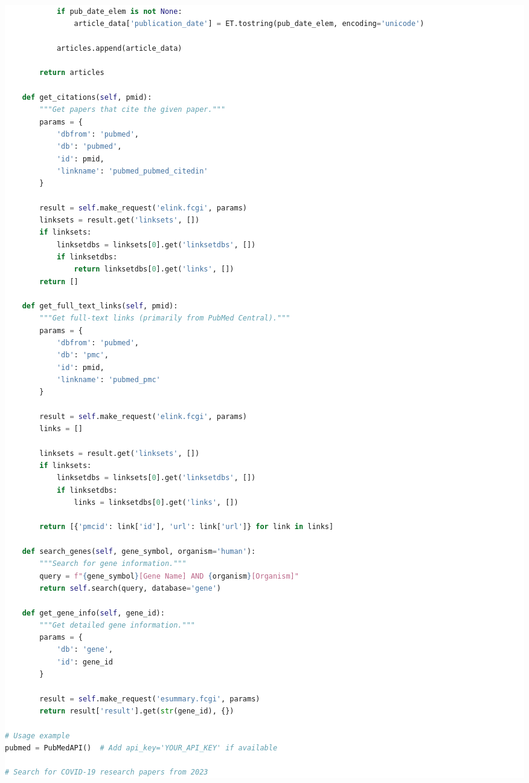 ```python
            if pub_date_elem is not None:
                article_data['publication_date'] = ET.tostring(pub_date_elem, encoding='unicode')

            articles.append(article_data)

        return articles

    def get_citations(self, pmid):
        """Get papers that cite the given paper."""
        params = {
            'dbfrom': 'pubmed',
            'db': 'pubmed',
            'id': pmid,
            'linkname': 'pubmed_pubmed_citedin'
        }

        result = self.make_request('elink.fcgi', params)
        linksets = result.get('linksets', [])
        if linksets:
            linksetdbs = linksets[0].get('linksetdbs', [])
            if linksetdbs:
                return linksetdbs[0].get('links', [])
        return []

    def get_full_text_links(self, pmid):
        """Get full-text links (primarily from PubMed Central)."""
        params = {
            'dbfrom': 'pubmed',
            'db': 'pmc',
            'id': pmid,
            'linkname': 'pubmed_pmc'
        }

        result = self.make_request('elink.fcgi', params)
        links = []

        linksets = result.get('linksets', [])
        if linksets:
            linksetdbs = linksets[0].get('linksetdbs', [])
            if linksetdbs:
                links = linksetdbs[0].get('links', [])

        return [{'pmcid': link['id'], 'url': link['url']} for link in links]

    def search_genes(self, gene_symbol, organism='human'):
        """Search for gene information."""
        query = f"{gene_symbol}[Gene Name] AND {organism}[Organism]"
        return self.search(query, database='gene')

    def get_gene_info(self, gene_id):
        """Get detailed gene information."""
        params = {
            'db': 'gene',
            'id': gene_id
        }

        result = self.make_request('esummary.fcgi', params)
        return result['result'].get(str(gene_id), {})

# Usage example
pubmed = PubMedAPI()  # Add api_key='YOUR_API_KEY' if available

# Search for COVID-19 research papers from 2023
```